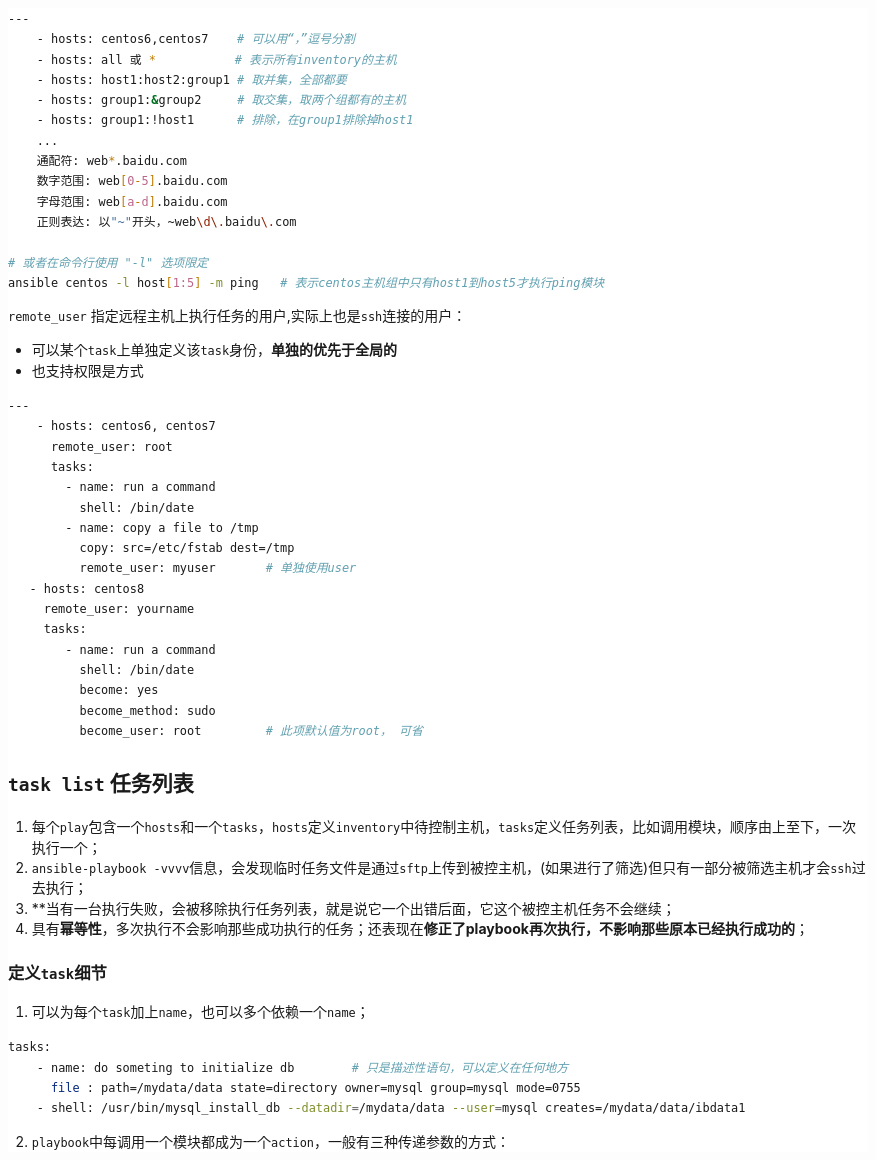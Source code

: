 ```bash
---
    - hosts: centos6,centos7    # 可以用“，”逗号分割
    - hosts: all 或 *           # 表示所有inventory的主机
    - hosts: host1:host2:group1 # 取并集，全部都要
    - hosts: group1:&group2     # 取交集，取两个组都有的主机
    - hosts: group1:!host1      # 排除，在group1排除掉host1
    ...
    通配符: web*.baidu.com
    数字范围: web[0-5].baidu.com
    字母范围: web[a-d].baidu.com
    正则表达: 以"~"开头，~web\d\.baidu\.com
    
# 或者在命令行使用 "-l" 选项限定
ansible centos -l host[1:5] -m ping   # 表示centos主机组中只有host1到host5才执行ping模块

```

`remote_user` 指定远程主机上执行任务的用户,实际上也是`ssh`连接的用户：
* 可以某个`task`上单独定义该`task`身份，**单独的优先于全局的**
* 也支持权限是方式
```bash
---
    - hosts: centos6, centos7
      remote_user: root
      tasks:
        - name: run a command
          shell: /bin/date
        - name: copy a file to /tmp
          copy: src=/etc/fstab dest=/tmp
          remote_user: myuser       # 单独使用user
   - hosts: centos8
     remote_user: yourname
     tasks:
        - name: run a command
          shell: /bin/date
          become: yes
          become_method: sudo  
          become_user: root         # 此项默认值为root， 可省
```

## `task list` 任务列表
1. 每个`play`包含一个`hosts`和一个`tasks`，`hosts`定义`inventory`中待控制主机，`tasks`定义任务列表，比如调用模块，顺序由上至下，一次执行一个；
2. `ansible-playbook -vvvv`信息，会发现临时任务文件是通过`sftp`上传到被控主机，(如果进行了筛选)但只有一部分被筛选主机才会`ssh`过去执行；
3. **当有一台执行失败，会被移除执行任务列表，就是说它一个出错后面，它这个被控主机任务不会继续；
4. 具有**幂等性**，多次执行不会影响那些成功执行的任务；还表现在**修正了playbook再次执行，不影响那些原本已经执行成功的**；

### 定义`task`细节
1. 可以为每个`task`加上`name`，也可以多个依赖一个`name`；
```bash
tasks:
    - name: do someting to initialize db        # 只是描述性语句，可以定义在任何地方
      file : path=/mydata/data state=directory owner=mysql group=mysql mode=0755
    - shell: /usr/bin/mysql_install_db --datadir=/mydata/data --user=mysql creates=/mydata/data/ibdata1
```
2. `playbook`中每调用一个模块都成为一个`action`，一般有三种传递参数的方式：

